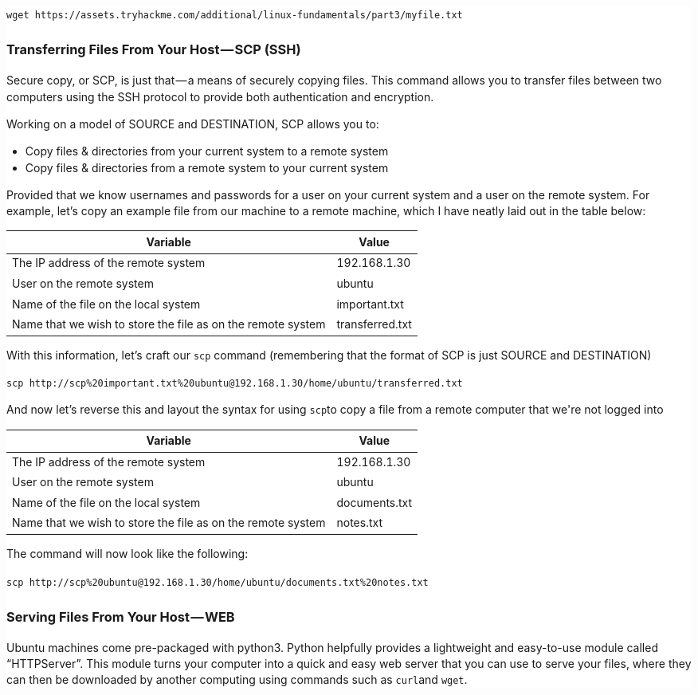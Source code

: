 ```
wget https://assets.tryhackme.com/additional/linux-fundamentals/part3/myfile.txt
```

### **Transferring Files From Your Host — SCP (SSH)**

Secure copy, or SCP, is just that — a means of securely copying files. This command allows you to transfer files between two computers using the SSH protocol to provide both authentication and encryption.

Working on a model of SOURCE and DESTINATION, SCP allows you to:

* Copy files & directories from your current system to a remote system
* Copy files & directories from a remote system to your current system

Provided that we know usernames and passwords for a user on your current system and a user on the remote system. For example, let’s copy an example file from our machine to a remote machine, which I have neatly laid out in the table below:

| Variable                                                    | Value           |
| ----------------------------------------------------------- | --------------- |
| The IP address of the remote system                         | 192.168.1.30    |
| User on the remote system                                   | ubuntu          |
| Name of the file on the local system                        | important.txt   |
| Name that we wish to store the file as on the remote system | transferred.txt |

With this information, let’s craft our `scp` command (remembering that the format of SCP is just SOURCE and DESTINATION)

```
scp http://scp%20important.txt%20ubuntu@192.168.1.30/home/ubuntu/transferred.txt
```

And now let’s reverse this and layout the syntax for using `scp`to copy a file from a remote computer that we're not logged into

| Variable                                                    | Value         |
| ----------------------------------------------------------- | ------------- |
| The IP address of the remote system                         | 192.168.1.30  |
| User on the remote system                                   | ubuntu        |
| Name of the file on the local system                        | documents.txt |
| Name that we wish to store the file as on the remote system | notes.txt     |

The command will now look like the following:

```
scp http://scp%20ubuntu@192.168.1.30/home/ubuntu/documents.txt%20notes.txt
```

### **Serving Files From Your Host — WEB**

Ubuntu machines come pre-packaged with python3. Python helpfully provides a lightweight and easy-to-use module called “HTTPServer”. This module turns your computer into a quick and easy web server that you can use to serve your files, where they can then be downloaded by another computing using commands such as `curl`and `wget`.

